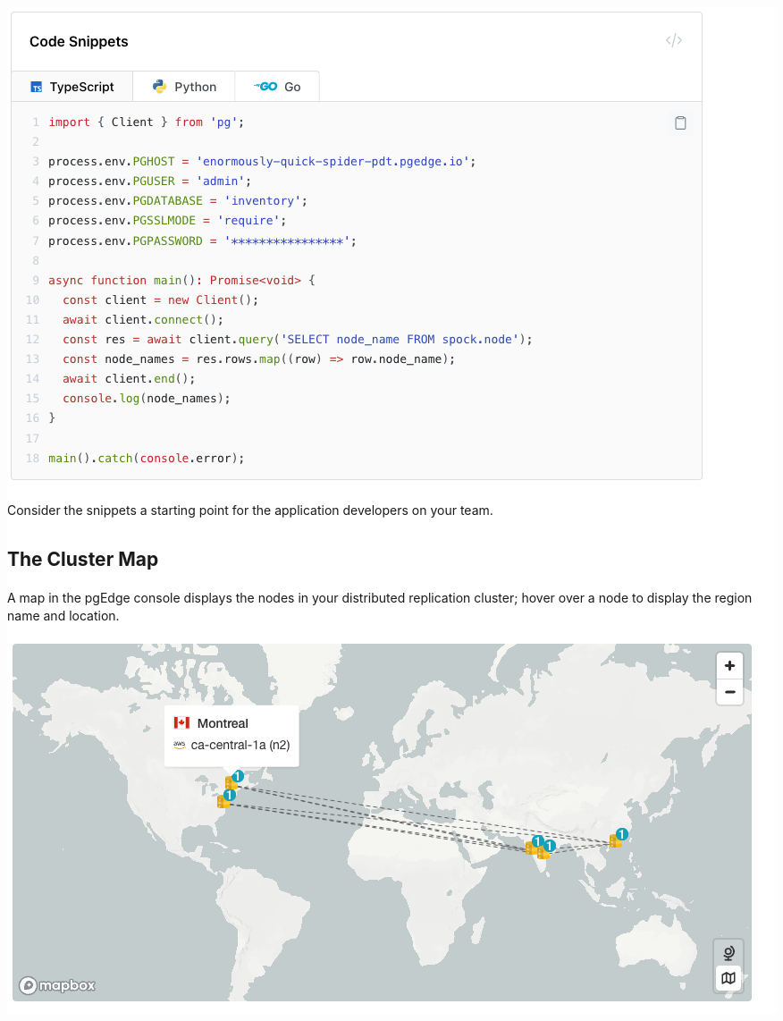 ![Code Snippets](../images/code_snippets.png)

Consider the snippets a starting point for the application developers on your team.

## The Cluster Map

A map in the pgEdge console displays the nodes in your distributed replication cluster; hover over a node to display the region name and location.

![The cluster map](../images/cluster_map.png)
